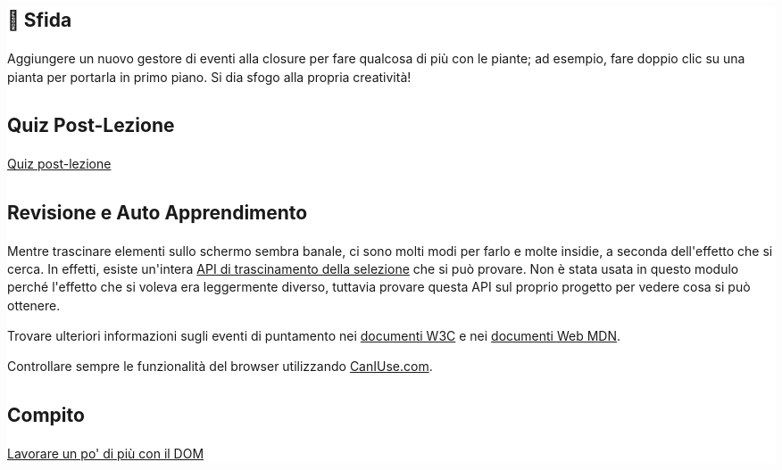 ## 🚀 Sfida

Aggiungere un nuovo gestore di eventi alla closure per fare qualcosa di più con le piante; ad esempio, fare doppio clic su una pianta per portarla in primo piano. Si dia sfogo alla propria creatività!

## Quiz Post-Lezione

[Quiz post-lezione](https://ff-quizzes.netlify.app/quiz/20?loc=it)

## Revisione e Auto Apprendimento

Mentre trascinare elementi sullo schermo sembra banale, ci sono molti modi per farlo e molte insidie, a seconda dell'effetto che si cerca. In effetti, esiste un'intera [API di trascinamento della selezione](https://developer.mozilla.org/docs/Web/API/HTML_Drag_and_Drop_API) che si può provare. Non è stata usata in questo modulo perché l'effetto che si voleva era leggermente diverso, tuttavia provare questa API sul proprio progetto per vedere cosa si può ottenere.

Trovare ulteriori informazioni sugli eventi di puntamento nei [documenti W3C](https://www.w3.org/TR/pointerevents1/) e nei [documenti Web MDN](https://developer.mozilla.org/docs/Web/API/Pointer_events).

Controllare sempre le funzionalità del browser utilizzando [CanIUse.com](https://caniuse.com/).

## Compito

[Lavorare un po' di più con il DOM](assignment.it.md)

